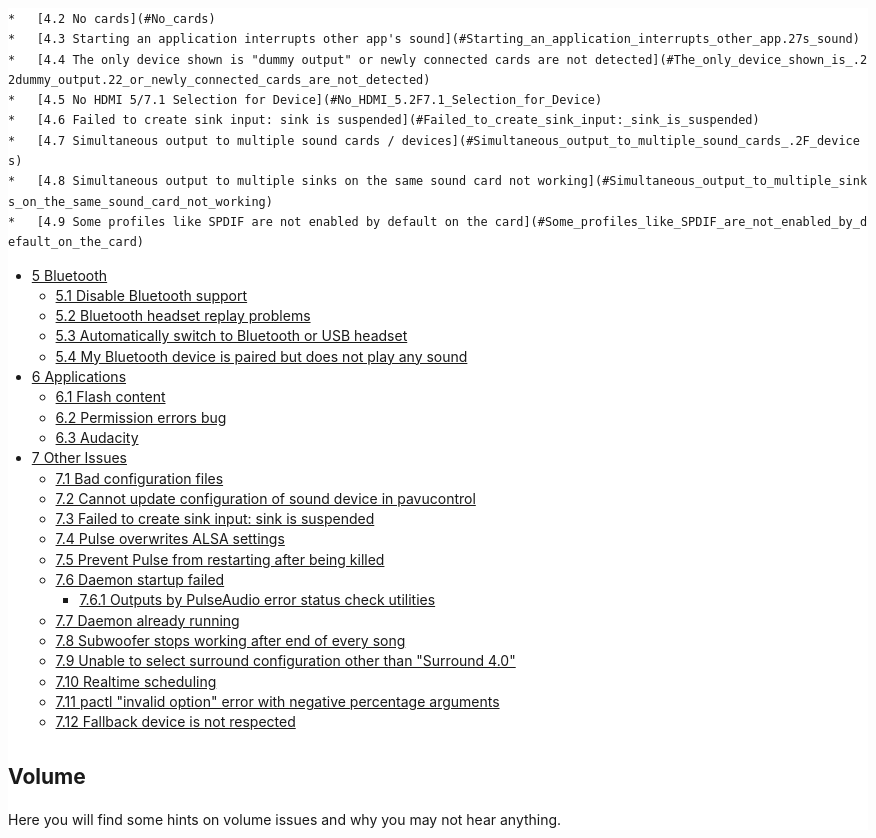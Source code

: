     *   [4.2 No cards](#No_cards)
    *   [4.3 Starting an application interrupts other app's sound](#Starting_an_application_interrupts_other_app.27s_sound)
    *   [4.4 The only device shown is "dummy output" or newly connected cards are not detected](#The_only_device_shown_is_.22dummy_output.22_or_newly_connected_cards_are_not_detected)
    *   [4.5 No HDMI 5/7.1 Selection for Device](#No_HDMI_5.2F7.1_Selection_for_Device)
    *   [4.6 Failed to create sink input: sink is suspended](#Failed_to_create_sink_input:_sink_is_suspended)
    *   [4.7 Simultaneous output to multiple sound cards / devices](#Simultaneous_output_to_multiple_sound_cards_.2F_devices)
    *   [4.8 Simultaneous output to multiple sinks on the same sound card not working](#Simultaneous_output_to_multiple_sinks_on_the_same_sound_card_not_working)
    *   [4.9 Some profiles like SPDIF are not enabled by default on the card](#Some_profiles_like_SPDIF_are_not_enabled_by_default_on_the_card)
*   [5 Bluetooth](#Bluetooth)
    *   [5.1 Disable Bluetooth support](#Disable_Bluetooth_support)
    *   [5.2 Bluetooth headset replay problems](#Bluetooth_headset_replay_problems)
    *   [5.3 Automatically switch to Bluetooth or USB headset](#Automatically_switch_to_Bluetooth_or_USB_headset)
    *   [5.4 My Bluetooth device is paired but does not play any sound](#My_Bluetooth_device_is_paired_but_does_not_play_any_sound)
*   [6 Applications](#Applications)
    *   [6.1 Flash content](#Flash_content)
    *   [6.2 Permission errors bug](#Permission_errors_bug)
    *   [6.3 Audacity](#Audacity)
*   [7 Other Issues](#Other_Issues)
    *   [7.1 Bad configuration files](#Bad_configuration_files)
    *   [7.2 Cannot update configuration of sound device in pavucontrol](#Cannot_update_configuration_of_sound_device_in_pavucontrol)
    *   [7.3 Failed to create sink input: sink is suspended](#Failed_to_create_sink_input:_sink_is_suspended_2)
    *   [7.4 Pulse overwrites ALSA settings](#Pulse_overwrites_ALSA_settings)
    *   [7.5 Prevent Pulse from restarting after being killed](#Prevent_Pulse_from_restarting_after_being_killed)
    *   [7.6 Daemon startup failed](#Daemon_startup_failed)
        *   [7.6.1 Outputs by PulseAudio error status check utilities](#Outputs_by_PulseAudio_error_status_check_utilities)
    *   [7.7 Daemon already running](#Daemon_already_running)
    *   [7.8 Subwoofer stops working after end of every song](#Subwoofer_stops_working_after_end_of_every_song)
    *   [7.9 Unable to select surround configuration other than "Surround 4.0"](#Unable_to_select_surround_configuration_other_than_.22Surround_4.0.22)
    *   [7.10 Realtime scheduling](#Realtime_scheduling)
    *   [7.11 pactl "invalid option" error with negative percentage arguments](#pactl_.22invalid_option.22_error_with_negative_percentage_arguments)
    *   [7.12 Fallback device is not respected](#Fallback_device_is_not_respected)

## Volume

Here you will find some hints on volume issues and why you may not hear anything.

